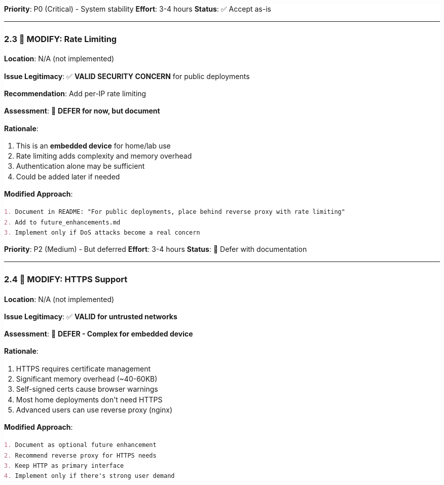 **Priority**: P0 (Critical) - System stability
**Effort**: 3-4 hours
**Status**: ✅ Accept as-is

---

### 2.3 🔄 MODIFY: Rate Limiting

**Location**: N/A (not implemented)

**Issue Legitimacy**: ✅ **VALID SECURITY CONCERN** for public deployments

**Recommendation**: Add per-IP rate limiting

**Assessment**: 🔄 **DEFER for now, but document**

**Rationale**:
1. This is an **embedded device** for home/lab use
2. Rate limiting adds complexity and memory overhead
3. Authentication alone may be sufficient
4. Could be added later if needed

**Modified Approach**:
```markdown
1. Document in README: "For public deployments, place behind reverse proxy with rate limiting"
2. Add to future_enhancements.md
3. Implement only if DoS attacks become a real concern
```

**Priority**: P2 (Medium) - But deferred
**Effort**: 3-4 hours
**Status**: 🔄 Defer with documentation

---

### 2.4 🔄 MODIFY: HTTPS Support

**Location**: N/A (not implemented)

**Issue Legitimacy**: ✅ **VALID for untrusted networks**

**Assessment**: 🔄 **DEFER - Complex for embedded device**

**Rationale**:
1. HTTPS requires certificate management
2. Significant memory overhead (~40-60KB)
3. Self-signed certs cause browser warnings
4. Most home deployments don't need HTTPS
5. Advanced users can use reverse proxy (nginx)

**Modified Approach**:
```markdown
1. Document as optional future enhancement
2. Recommend reverse proxy for HTTPS needs
3. Keep HTTP as primary interface
4. Implement only if there's strong user demand
```
